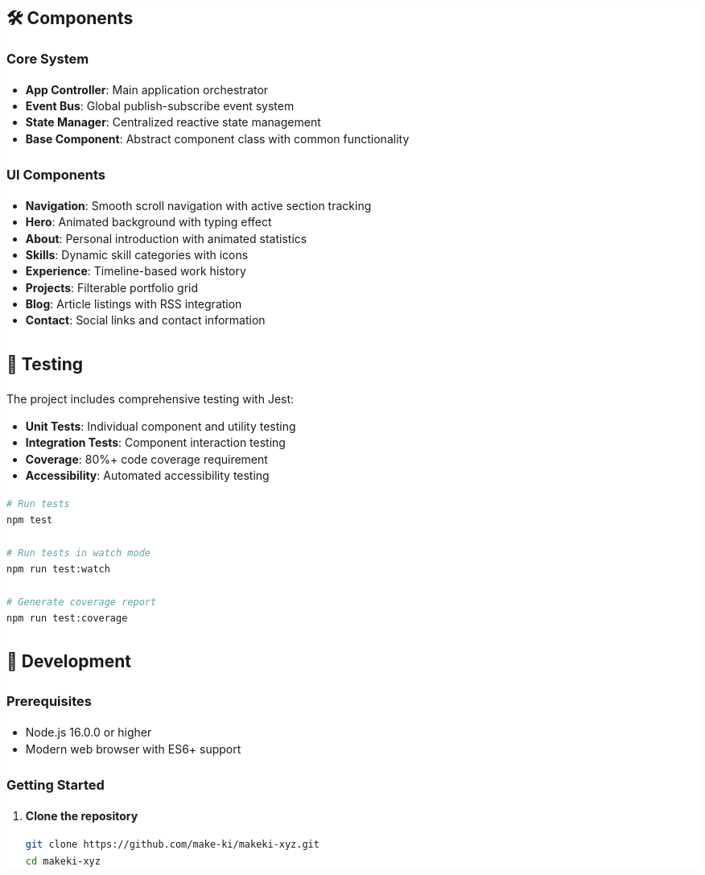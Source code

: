 ## 🛠️ Components

### Core System
- **App Controller**: Main application orchestrator
- **Event Bus**: Global publish-subscribe event system
- **State Manager**: Centralized reactive state management
- **Base Component**: Abstract component class with common functionality

### UI Components
- **Navigation**: Smooth scroll navigation with active section tracking
- **Hero**: Animated background with typing effect
- **About**: Personal introduction with animated statistics
- **Skills**: Dynamic skill categories with icons
- **Experience**: Timeline-based work history
- **Projects**: Filterable portfolio grid
- **Blog**: Article listings with RSS integration
- **Contact**: Social links and contact information

## 🧪 Testing

The project includes comprehensive testing with Jest:

- **Unit Tests**: Individual component and utility testing
- **Integration Tests**: Component interaction testing
- **Coverage**: 80%+ code coverage requirement
- **Accessibility**: Automated accessibility testing

```bash
# Run tests
npm test

# Run tests in watch mode
npm run test:watch

# Generate coverage report
npm run test:coverage
```

## 🚀 Development

### Prerequisites
- Node.js 16.0.0 or higher
- Modern web browser with ES6+ support

### Getting Started

1. **Clone the repository**
   ```bash
   git clone https://github.com/make-ki/makeki-xyz.git
   cd makeki-xyz
   ```
